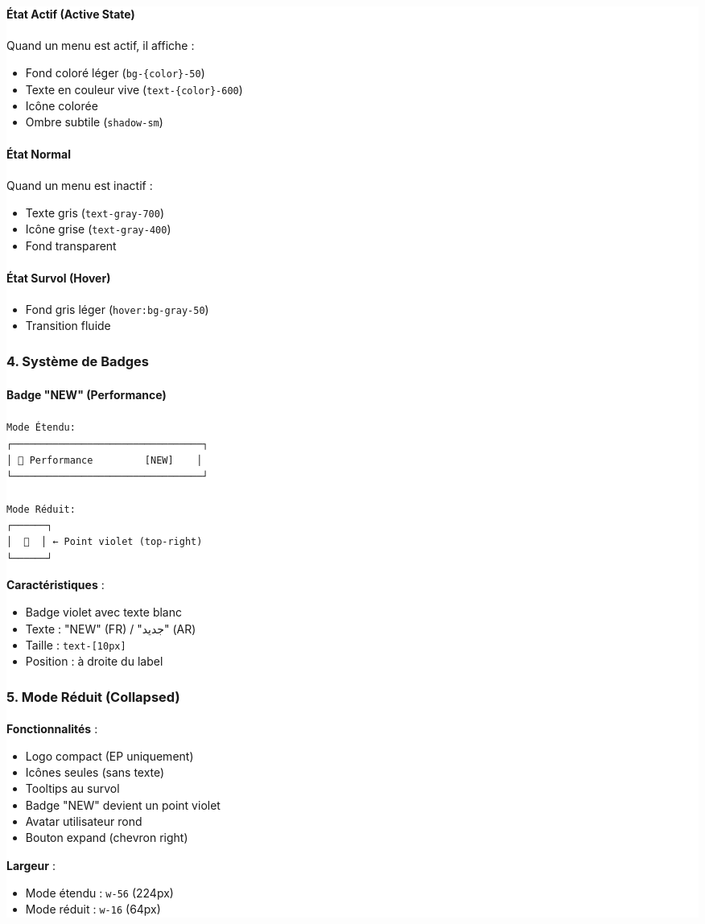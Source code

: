 #### État Actif (Active State)
Quand un menu est actif, il affiche :
- Fond coloré léger (`bg-{color}-50`)
- Texte en couleur vive (`text-{color}-600`)
- Icône colorée
- Ombre subtile (`shadow-sm`)

#### État Normal
Quand un menu est inactif :
- Texte gris (`text-gray-700`)
- Icône grise (`text-gray-400`)
- Fond transparent

#### État Survol (Hover)
- Fond gris léger (`hover:bg-gray-50`)
- Transition fluide

### 4. Système de Badges

#### Badge "NEW" (Performance)
```
Mode Étendu:
┌─────────────────────────────────┐
│ 💜 Performance         [NEW]    │
└─────────────────────────────────┘

Mode Réduit:
┌──────┐
│  💜  │ ← Point violet (top-right)
└──────┘
```

**Caractéristiques** :
- Badge violet avec texte blanc
- Texte : "NEW" (FR) / "جديد" (AR)
- Taille : `text-[10px]`
- Position : à droite du label

### 5. Mode Réduit (Collapsed)

**Fonctionnalités** :
- Logo compact (EP uniquement)
- Icônes seules (sans texte)
- Tooltips au survol
- Badge "NEW" devient un point violet
- Avatar utilisateur rond
- Bouton expand (chevron right)

**Largeur** :
- Mode étendu : `w-56` (224px)
- Mode réduit : `w-16` (64px)
